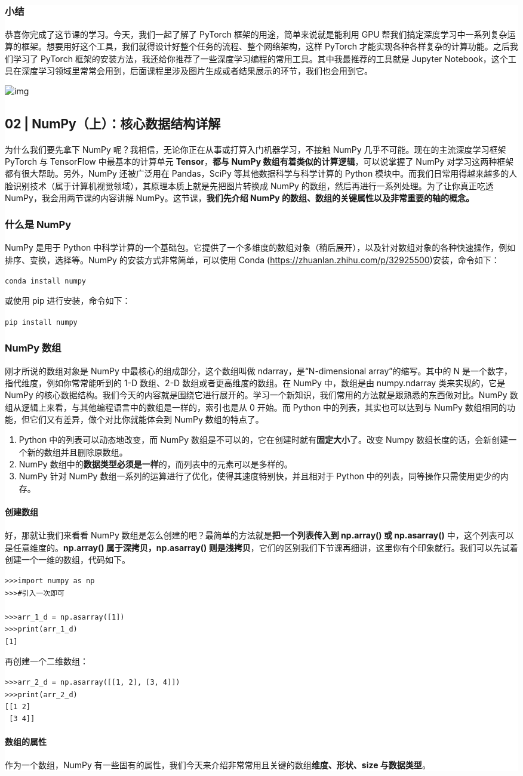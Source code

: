 
### 小结
恭喜你完成了这节课的学习。今天，我们一起了解了 PyTorch 框架的用途，简单来说就是能利用 GPU 帮我们搞定深度学习中一系列复杂运算的框架。想要用好这个工具，我们就得设计好整个任务的流程、整个网络架构，这样 PyTorch 才能实现各种各样复杂的计算功能。之后我们学习了 PyTorch 框架的安装方法，我还给你推荐了一些深度学习编程的常用工具。其中我最推荐的工具就是 Jupyter Notebook，这个工具在深度学习领域里常常会用到，后面课程里涉及图片生成或者结果展示的环节，我们也会用到它。

![img](https://static001.geekbang.org/resource/image/ba/c9/babe27a41b8fb46699475bd7b0c521c9.jpg?wh=2944x1837)


## 02 | NumPy（上）：核心数据结构详解
为什么我们要先拿下 NumPy 呢？我相信，无论你正在从事或打算入门机器学习，不接触 NumPy 几乎不可能。现在的主流深度学习框架 PyTorch 与 TensorFlow 中最基本的计算单元 **Tensor**，**都与 NumPy 数组有着类似的计算逻辑**，可以说掌握了 NumPy 对学习这两种框架都有很大帮助。另外，NumPy 还被广泛用在 Pandas，SciPy 等其他数据科学与科学计算的 Python 模块中。而我们日常用得越来越多的人脸识别技术（属于计算机视觉领域），其原理本质上就是先把图片转换成 NumPy 的数组，然后再进行一系列处理。为了让你真正吃透 NumPy，我会用两节课的内容讲解 NumPy。这节课，**我们先介绍 NumPy 的数组、数组的关键属性以及非常重要的轴的概念。**

### 什么是 NumPy
NumPy 是用于 Python 中科学计算的一个基础包。它提供了一个多维度的数组对象（稍后展开），以及针对数组对象的各种快速操作，例如排序、变换，选择等。NumPy 的安装方式非常简单，可以使用 Conda (https://zhuanlan.zhihu.com/p/32925500)安装，命令如下：

```
conda install numpy
```
或使用 pip 进行安装，命令如下：

```
pip install numpy
```
### NumPy 数组
刚才所说的数组对象是 NumPy 中最核心的组成部分，这个数组叫做 ndarray，是“N-dimensional array”的缩写。其中的 N 是一个数字，指代维度，例如你常常能听到的 1-D 数组、2-D 数组或者更高维度的数组。在 NumPy 中，数组是由 numpy.ndarray 类来实现的，它是 NumPy 的核心数据结构。我们今天的内容就是围绕它进行展开的。学习一个新知识，我们常用的方法就是跟熟悉的东西做对比。NumPy 数组从逻辑上来看，与其他编程语言中的数组是一样的，索引也是从 0 开始。而 Python 中的列表，其实也可以达到与 NumPy 数组相同的功能，但它们又有差异，做个对比你就能体会到 NumPy 数组的特点了。

1. Python 中的列表可以动态地改变，而 NumPy 数组是不可以的，它在创建时就有**固定大小**了。改变 Numpy 数组长度的话，会新创建一个新的数组并且删除原数组。
2. NumPy 数组中的**数据类型必须是一样**的，而列表中的元素可以是多样的。
3. NumPy 针对 NumPy 数组一系列的运算进行了优化，使得其速度特别快，并且相对于 Python 中的列表，同等操作只需使用更少的内存。


#### 创建数组
好，那就让我们来看看 NumPy 数组是怎么创建的吧？最简单的方法就是**把一个列表传入到 np.array() 或 np.asarray()** 中，这个列表可以是任意维度的。**np.array() 属于深拷贝，np.asarray() 则是浅拷贝**，它们的区别我们下节课再细讲，这里你有个印象就行。我们可以先试着创建一个一维的数组，代码如下。

```
>>>import numpy as np
>>>#引入一次即可

>>>arr_1_d = np.asarray([1])
>>>print(arr_1_d)
[1]
```
再创建一个二维数组：

```
>>>arr_2_d = np.asarray([[1, 2], [3, 4]])
>>>print(arr_2_d)
[[1 2]
 [3 4]]
```
#### 数组的属性
作为一个数组，NumPy 有一些固有的属性，我们今天来介绍非常常用且关键的数组**维度、形状、size 与数据类型**。
